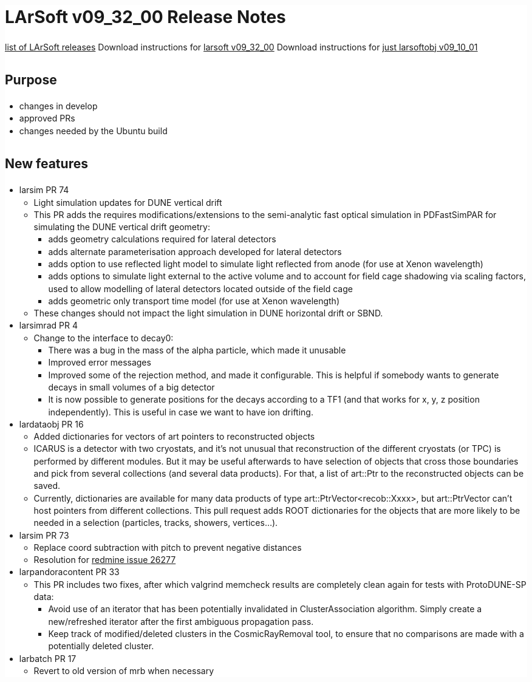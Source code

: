 LArSoft v09_32_00 Release Notes
======================================================================

[list of LArSoft releases](LArSoft_release_list)
Download instructions for [larsoft v09_32_00](http://scisoft.fnal.gov/scisoft/bundles/larsoft/v09_32_00/larsoft-v09_32_00.html)
Download instructions for [just larsoftobj v09_10_01](http://scisoft.fnal.gov/scisoft/bundles/larsoftobj/v09_10_01/larsoftobj-v09_10_01.html)

Purpose
--------------------

-   changes in develop
-   approved PRs
-   changes needed by the Ubuntu build

New features
------------------------------

-   larsim PR 74
    -   Light simulation updates for DUNE vertical drift
    -   This PR adds the requires modifications/extensions to the semi-analytic fast optical simulation in PDFastSimPAR for simulating the DUNE vertical drift geometry:
        -   adds geometry calculations required for lateral detectors
        -   adds alternate parameterisation approach developed for lateral detectors
        -   adds option to use reflected light model to simulate light reflected from anode (for use at Xenon wavelength)
        -   adds options to simulate light external to the active volume and to account for field cage shadowing via scaling factors, used to allow modelling of lateral detectors located outside of the field cage
        -   adds geometric only transport time model (for use at Xenon wavelength)
    -   These changes should not impact the light simulation in DUNE horizontal drift or SBND.
-   larsimrad PR 4
    -   Change to the interface to decay0:
        -   There was a bug in the mass of the alpha particle, which made it unusable
        -   Improved error messages
        -   Improved some of the rejection method, and made it configurable. This is helpful if somebody wants to generate decays in small volumes of a big detector
        -   It is now possible to generate positions for the decays according to a TF1 (and that works for x, y, z position independently). This is useful in case we want to have ion drifting.
-   lardataobj PR 16
    -   Added dictionaries for vectors of art pointers to reconstructed objects
    -   ICARUS is a detector with two cryostats, and it’s not unusual that reconstruction of the different cryostats (or TPC) is performed by different modules. But it may be useful afterwards to have selection of objects that cross those boundaries and pick from several collections (and several data products).
        For that, a list of art::Ptr to the reconstructed objects can be saved.
    -   Currently, dictionaries are available for many data products of type art::PtrVector\<recob::Xxxx\>, but art::PtrVector can’t host pointers from different collections. This pull request adds ROOT dictionaries for the objects that are more likely to be needed in a selection (particles, tracks, showers, vertices…).
-   larsim PR 73
    -   Replace coord subtraction with pitch to prevent negative distances
    -   Resolution for [redmine issue 26277](https://cdcvs.fnal.gov/redmine/issues/26277)
-   larpandoracontent PR 33
    -   This PR includes two fixes, after which valgrind memcheck results are completely clean again for tests with ProtoDUNE-SP data:
        -   Avoid use of an iterator that has been potentially invalidated in ClusterAssociation algorithm. Simply create a new/refreshed iterator after the first ambiguous propagation pass.
        -   Keep track of modified/deleted clusters in the CosmicRayRemoval tool, to ensure that no comparisons are made with a potentially deleted cluster.
-   larbatch PR 17
    -   Revert to old version of mrb when necessary
